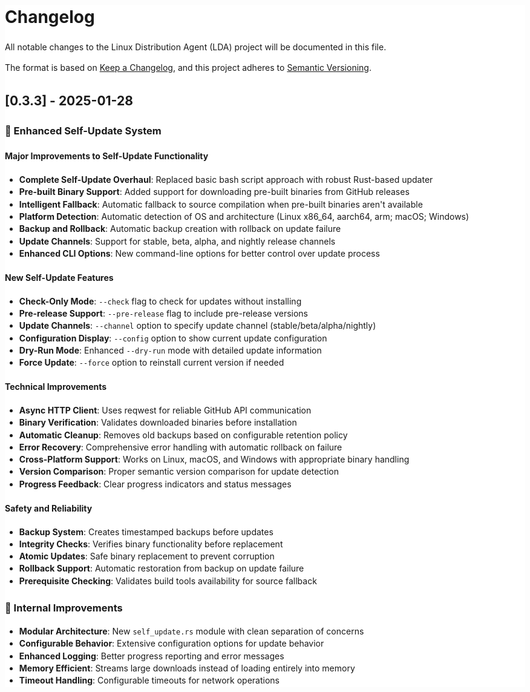 # Changelog

All notable changes to the Linux Distribution Agent (LDA) project will be documented in this file.

The format is based on [Keep a Changelog](https://keepachangelog.com/en/1.0.0/),
and this project adheres to [Semantic Versioning](https://semver.org/spec/v2.0.0.html).

## [0.3.3] - 2025-01-28

### 🚀 Enhanced Self-Update System

#### Major Improvements to Self-Update Functionality
- **Complete Self-Update Overhaul**: Replaced basic bash script approach with robust Rust-based updater
- **Pre-built Binary Support**: Added support for downloading pre-built binaries from GitHub releases
- **Intelligent Fallback**: Automatic fallback to source compilation when pre-built binaries aren't available
- **Platform Detection**: Automatic detection of OS and architecture (Linux x86_64, aarch64, arm; macOS; Windows)
- **Backup and Rollback**: Automatic backup creation with rollback on update failure
- **Update Channels**: Support for stable, beta, alpha, and nightly release channels
- **Enhanced CLI Options**: New command-line options for better control over update process

#### New Self-Update Features
- **Check-Only Mode**: `--check` flag to check for updates without installing
- **Pre-release Support**: `--pre-release` flag to include pre-release versions
- **Update Channels**: `--channel` option to specify update channel (stable/beta/alpha/nightly)
- **Configuration Display**: `--config` option to show current update configuration
- **Dry-Run Mode**: Enhanced `--dry-run` mode with detailed update information
- **Force Update**: `--force` option to reinstall current version if needed

#### Technical Improvements
- **Async HTTP Client**: Uses reqwest for reliable GitHub API communication
- **Binary Verification**: Validates downloaded binaries before installation
- **Automatic Cleanup**: Removes old backups based on configurable retention policy
- **Error Recovery**: Comprehensive error handling with automatic rollback on failure
- **Cross-Platform Support**: Works on Linux, macOS, and Windows with appropriate binary handling
- **Version Comparison**: Proper semantic version comparison for update detection
- **Progress Feedback**: Clear progress indicators and status messages

#### Safety and Reliability
- **Backup System**: Creates timestamped backups before updates
- **Integrity Checks**: Verifies binary functionality before replacement  
- **Atomic Updates**: Safe binary replacement to prevent corruption
- **Rollback Support**: Automatic restoration from backup on update failure
- **Prerequisite Checking**: Validates build tools availability for source fallback

### 🔧 Internal Improvements
- **Modular Architecture**: New `self_update.rs` module with clean separation of concerns
- **Configurable Behavior**: Extensive configuration options for update behavior
- **Enhanced Logging**: Better progress reporting and error messages
- **Memory Efficient**: Streams large downloads instead of loading entirely into memory
- **Timeout Handling**: Configurable timeouts for network operations
